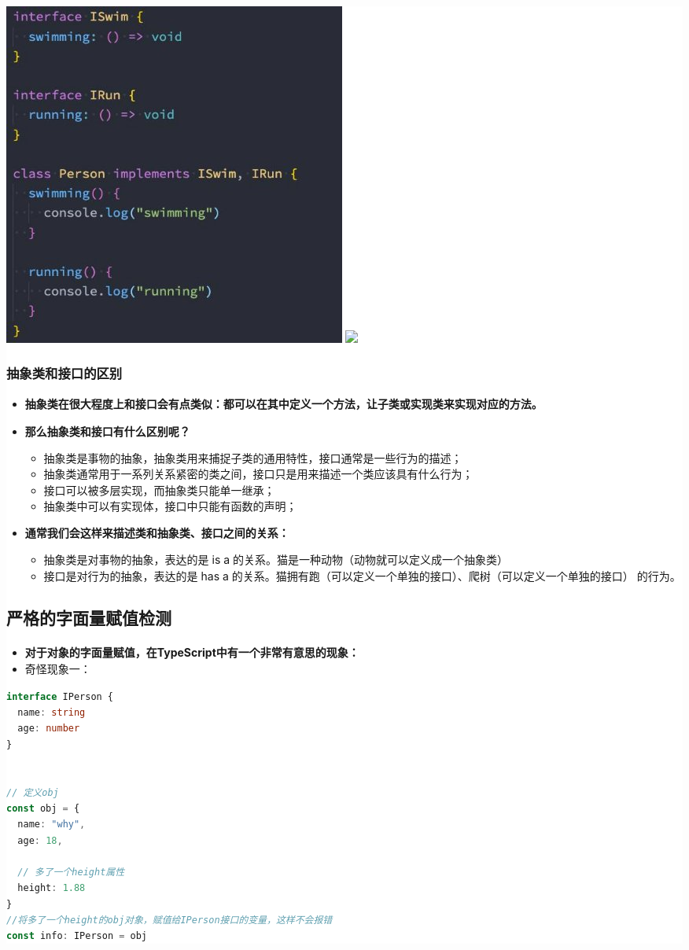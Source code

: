 ![](./image/Aspose.Words.9a51ec08-6409-40d1-8967-76ba9e93625a.030.jpeg) ![](./image/Aspose.Words.9a51ec08-6409-40d1-8967-76ba9e93625a.031.png)

### **抽象类和接口的区别**

- **抽象类在很大程度上和接口会有点类似：都可以在其中定义一个方法，让子类或实现类来实现对应的方法。**
- **那么抽象类和接口有什么区别呢？**
  - 抽象类是事物的抽象，抽象类用来捕捉子类的通用特性，接口通常是一些行为的描述；
  - 抽象类通常用于一系列关系紧密的类之间，接口只是用来描述一个类应该具有什么行为；
  - 接口可以被多层实现，而抽象类只能单一继承；
  - 抽象类中可以有实现体，接口中只能有函数的声明；

- **通常我们会这样来描述类和抽象类、接口之间的关系：**
  - 抽象类是对事物的抽象，表达的是 is a 的关系。猫是一种动物（动物就可以定义成一个抽象类）
  - 接口是对行为的抽象，表达的是 has a 的关系。猫拥有跑（可以定义一个单独的接口）、爬树（可以定义一个单独的接口） 的行为。


## **严格的字面量赋值检测**

- **对于对象的字面量赋值，在TypeScript中有一个非常有意思的现象：**
- 奇怪现象一：

```typescript
interface IPerson {
  name: string
  age: number
}


// 定义obj
const obj = {
  name: "why",
  age: 18,

  // 多了一个height属性
  height: 1.88
}
//将多了一个height的obj对象，赋值给IPerson接口的变量，这样不会报错
const info: IPerson = obj

```
